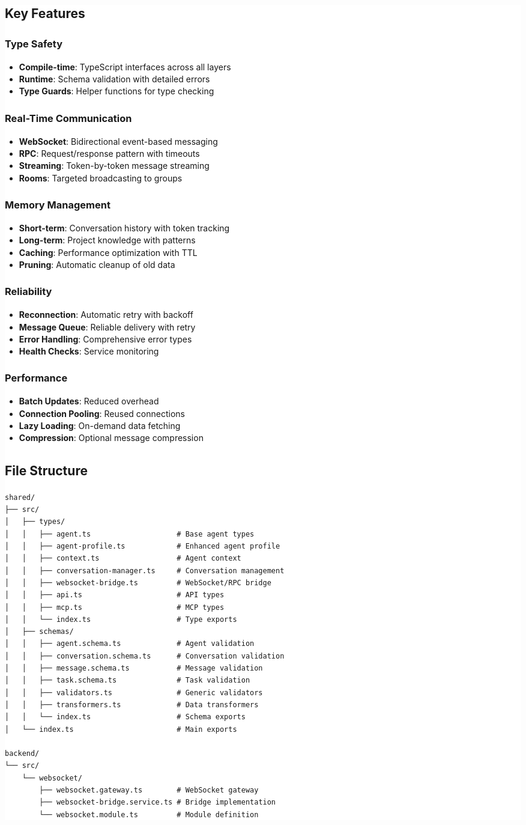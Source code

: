 ## Key Features

### Type Safety
- **Compile-time**: TypeScript interfaces across all layers
- **Runtime**: Schema validation with detailed errors
- **Type Guards**: Helper functions for type checking

### Real-Time Communication
- **WebSocket**: Bidirectional event-based messaging
- **RPC**: Request/response pattern with timeouts
- **Streaming**: Token-by-token message streaming
- **Rooms**: Targeted broadcasting to groups

### Memory Management
- **Short-term**: Conversation history with token tracking
- **Long-term**: Project knowledge with patterns
- **Caching**: Performance optimization with TTL
- **Pruning**: Automatic cleanup of old data

### Reliability
- **Reconnection**: Automatic retry with backoff
- **Message Queue**: Reliable delivery with retry
- **Error Handling**: Comprehensive error types
- **Health Checks**: Service monitoring

### Performance
- **Batch Updates**: Reduced overhead
- **Connection Pooling**: Reused connections
- **Lazy Loading**: On-demand data fetching
- **Compression**: Optional message compression

## File Structure

```
shared/
├── src/
│   ├── types/
│   │   ├── agent.ts                    # Base agent types
│   │   ├── agent-profile.ts            # Enhanced agent profile
│   │   ├── context.ts                  # Agent context
│   │   ├── conversation-manager.ts     # Conversation management
│   │   ├── websocket-bridge.ts         # WebSocket/RPC bridge
│   │   ├── api.ts                      # API types
│   │   ├── mcp.ts                      # MCP types
│   │   └── index.ts                    # Type exports
│   ├── schemas/
│   │   ├── agent.schema.ts             # Agent validation
│   │   ├── conversation.schema.ts      # Conversation validation
│   │   ├── message.schema.ts           # Message validation
│   │   ├── task.schema.ts              # Task validation
│   │   ├── validators.ts               # Generic validators
│   │   ├── transformers.ts             # Data transformers
│   │   └── index.ts                    # Schema exports
│   └── index.ts                        # Main exports

backend/
└── src/
    └── websocket/
        ├── websocket.gateway.ts        # WebSocket gateway
        ├── websocket-bridge.service.ts # Bridge implementation
        └── websocket.module.ts         # Module definition
```